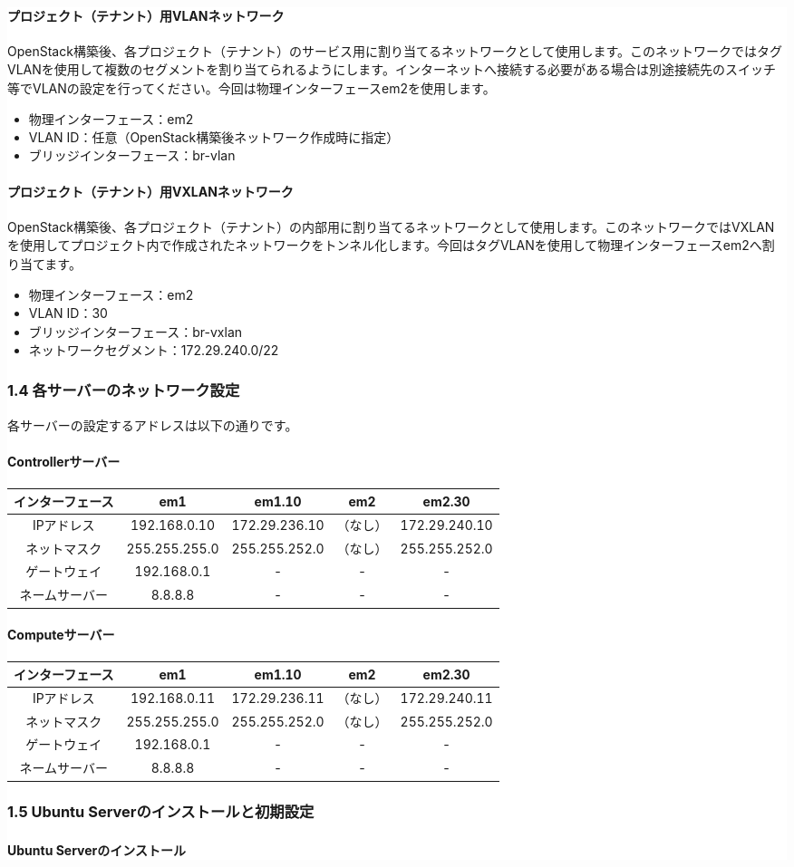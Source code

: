 #### プロジェクト（テナント）用VLANネットワーク

OpenStack構築後、各プロジェクト（テナント）のサービス用に割り当てるネットワークとして使用します。このネットワークではタグVLANを使用して複数のセグメントを割り当てられるようにします。インターネットへ接続する必要がある場合は別途接続先のスイッチ等でVLANの設定を行ってください。今回は物理インターフェースem2を使用します。

- 物理インターフェース：em2
- VLAN ID：任意（OpenStack構築後ネットワーク作成時に指定）
- ブリッジインターフェース：br-vlan


#### プロジェクト（テナント）用VXLANネットワーク

OpenStack構築後、各プロジェクト（テナント）の内部用に割り当てるネットワークとして使用します。このネットワークではVXLANを使用してプロジェクト内で作成されたネットワークをトンネル化します。今回はタグVLANを使用して物理インターフェースem2へ割り当てます。

- 物理インターフェース：em2
- VLAN ID：30
- ブリッジインターフェース：br-vxlan
- ネットワークセグメント：172.29.240.0/22

### 1.4 各サーバーのネットワーク設定

各サーバーの設定するアドレスは以下の通りです。

#### Controllerサーバー

|インターフェース|em1|em1.10|em2|em2.30|
|:-:|:-:|:-:|:-:|:-:|
|IPアドレス|192.168.0.10|172.29.236.10|（なし）|172.29.240.10|
|ネットマスク|255.255.255.0|255.255.252.0|（なし）|255.255.252.0|
|ゲートウェイ|192.168.0.1| - | - | - |
|ネームサーバー|8.8.8.8| - | - | - |

#### Computeサーバー

|インターフェース|em1|em1.10|em2|em2.30|
|:-:|:-:|:-:|:-:|:-:|
|IPアドレス|192.168.0.11|172.29.236.11|（なし）|172.29.240.11|
|ネットマスク|255.255.255.0|255.255.252.0|（なし）|255.255.252.0|
|ゲートウェイ|192.168.0.1| - | - | - |
|ネームサーバー|8.8.8.8| - | - | - |



### 1.5 Ubuntu Serverのインストールと初期設定

#### Ubuntu Serverのインストール
